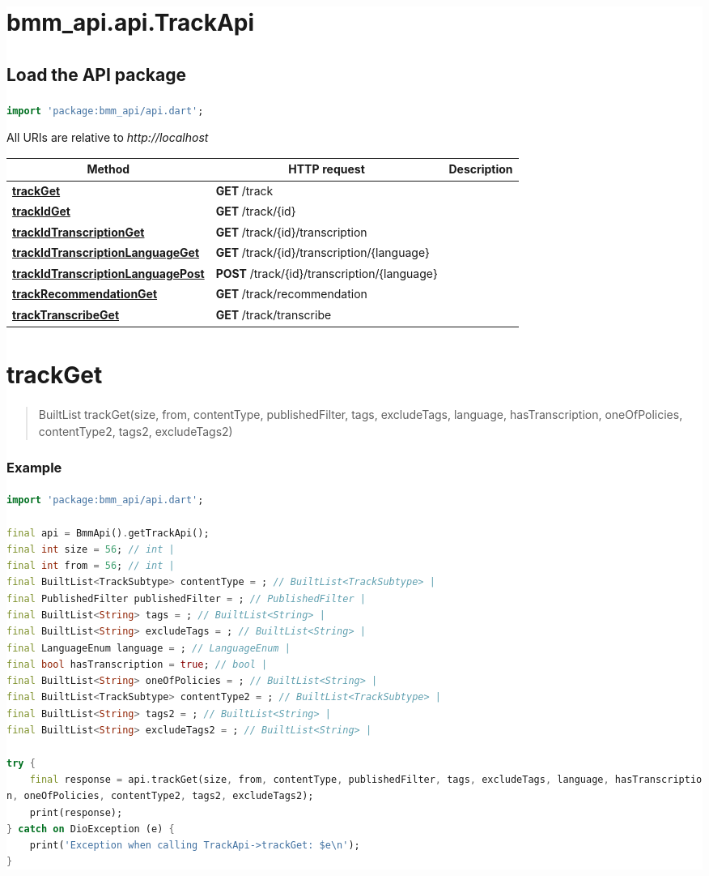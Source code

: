 # bmm_api.api.TrackApi

## Load the API package
```dart
import 'package:bmm_api/api.dart';
```

All URIs are relative to *http://localhost*

Method | HTTP request | Description
------------- | ------------- | -------------
[**trackGet**](TrackApi.md#trackget) | **GET** /track | 
[**trackIdGet**](TrackApi.md#trackidget) | **GET** /track/{id} | 
[**trackIdTranscriptionGet**](TrackApi.md#trackidtranscriptionget) | **GET** /track/{id}/transcription | 
[**trackIdTranscriptionLanguageGet**](TrackApi.md#trackidtranscriptionlanguageget) | **GET** /track/{id}/transcription/{language} | 
[**trackIdTranscriptionLanguagePost**](TrackApi.md#trackidtranscriptionlanguagepost) | **POST** /track/{id}/transcription/{language} | 
[**trackRecommendationGet**](TrackApi.md#trackrecommendationget) | **GET** /track/recommendation | 
[**trackTranscribeGet**](TrackApi.md#tracktranscribeget) | **GET** /track/transcribe | 


# **trackGet**
> BuiltList<TrackModel> trackGet(size, from, contentType, publishedFilter, tags, excludeTags, language, hasTranscription, oneOfPolicies, contentType2, tags2, excludeTags2)



### Example
```dart
import 'package:bmm_api/api.dart';

final api = BmmApi().getTrackApi();
final int size = 56; // int | 
final int from = 56; // int | 
final BuiltList<TrackSubtype> contentType = ; // BuiltList<TrackSubtype> | 
final PublishedFilter publishedFilter = ; // PublishedFilter | 
final BuiltList<String> tags = ; // BuiltList<String> | 
final BuiltList<String> excludeTags = ; // BuiltList<String> | 
final LanguageEnum language = ; // LanguageEnum | 
final bool hasTranscription = true; // bool | 
final BuiltList<String> oneOfPolicies = ; // BuiltList<String> | 
final BuiltList<TrackSubtype> contentType2 = ; // BuiltList<TrackSubtype> | 
final BuiltList<String> tags2 = ; // BuiltList<String> | 
final BuiltList<String> excludeTags2 = ; // BuiltList<String> | 

try {
    final response = api.trackGet(size, from, contentType, publishedFilter, tags, excludeTags, language, hasTranscription, oneOfPolicies, contentType2, tags2, excludeTags2);
    print(response);
} catch on DioException (e) {
    print('Exception when calling TrackApi->trackGet: $e\n');
}
```
